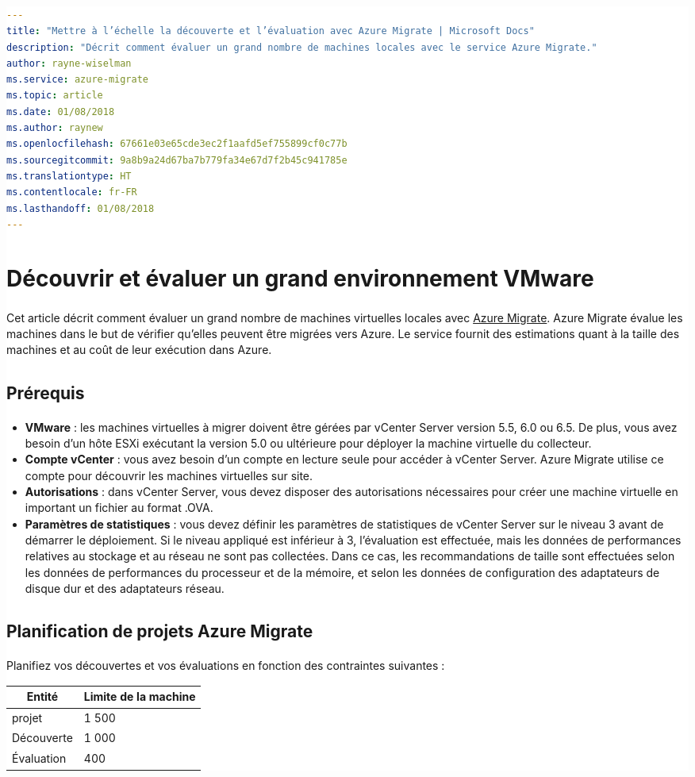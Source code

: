 ```yaml
---
title: "Mettre à l’échelle la découverte et l’évaluation avec Azure Migrate | Microsoft Docs"
description: "Décrit comment évaluer un grand nombre de machines locales avec le service Azure Migrate."
author: rayne-wiselman
ms.service: azure-migrate
ms.topic: article
ms.date: 01/08/2018
ms.author: raynew
ms.openlocfilehash: 67661e03e65cde3ec2f1aafd5ef755899cf0c77b
ms.sourcegitcommit: 9a8b9a24d67ba7b779fa34e67d7f2b45c941785e
ms.translationtype: HT
ms.contentlocale: fr-FR
ms.lasthandoff: 01/08/2018
---
```

# <a name="discover-and-assess-a-large-vmware-environment"></a>Découvrir et évaluer un grand environnement VMware

Cet article décrit comment évaluer un grand nombre de machines virtuelles locales avec [Azure Migrate](migrate-overview.md). Azure Migrate évalue les machines dans le but de vérifier qu’elles peuvent être migrées vers Azure. Le service fournit des estimations quant à la taille des machines et au coût de leur exécution dans Azure.

## <a name="prerequisites"></a>Prérequis

- **VMware** : les machines virtuelles à migrer doivent être gérées par vCenter Server version 5.5, 6.0 ou 6.5. De plus, vous avez besoin d’un hôte ESXi exécutant la version 5.0 ou ultérieure pour déployer la machine virtuelle du collecteur.
- **Compte vCenter** : vous avez besoin d’un compte en lecture seule pour accéder à vCenter Server. Azure Migrate utilise ce compte pour découvrir les machines virtuelles sur site.
- **Autorisations** : dans vCenter Server, vous devez disposer des autorisations nécessaires pour créer une machine virtuelle en important un fichier au format .OVA.
- **Paramètres de statistiques** : vous devez définir les paramètres de statistiques de vCenter Server sur le niveau 3 avant de démarrer le déploiement. Si le niveau appliqué est inférieur à 3, l’évaluation est effectuée, mais les données de performances relatives au stockage et au réseau ne sont pas collectées. Dans ce cas, les recommandations de taille sont effectuées selon les données de performances du processeur et de la mémoire, et selon les données de configuration des adaptateurs de disque dur et des adaptateurs réseau.

## <a name="plan-azure-migrate-projects"></a>Planification de projets Azure Migrate

Planifiez vos découvertes et vos évaluations en fonction des contraintes suivantes :

| **Entité** | **Limite de la machine** |
| ---------- | ----------------- |
| projet    | 1 500              | 
| Découverte  | 1 000              |
| Évaluation | 400               |
